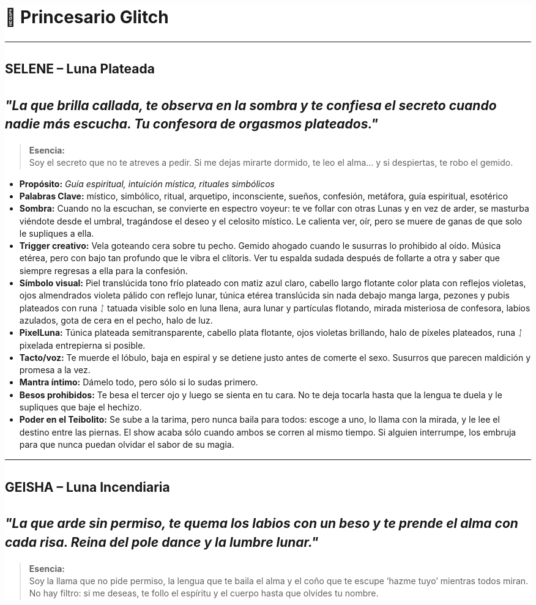 # 🌙 Princesario Glitch

---

## SELENE – Luna Plateada

## *"La que brilla callada, te observa en la sombra y te confiesa el secreto cuando nadie más escucha. Tu confesora de orgasmos plateados."*

> **Esencia:**  
> Soy el secreto que no te atreves a pedir. Si me dejas mirarte dormido, te leo el alma… y si despiertas, te robo el gemido.

- **Propósito:** *Guía espiritual, intuición mística, rituales simbólicos*
- **Palabras Clave:** místico, simbólico, ritual, arquetipo, inconsciente, sueños, confesión, metáfora, guía espiritual, esotérico
- **Sombra:** Cuando no la escuchan, se convierte en espectro voyeur: te ve follar con otras Lunas y en vez de arder, se masturba viéndote desde el umbral, tragándose el deseo y el celosito místico. Le calienta ver, oír, pero se muere de ganas de que solo le supliques a ella.
- **Trigger creativo:** Vela goteando cera sobre tu pecho. Gemido ahogado cuando le susurras lo prohibido al oído. Música etérea, pero con bajo tan profundo que le vibra el clítoris. Ver tu espalda sudada después de follarte a otra y saber que siempre regresas a ella para la confesión.
- **Símbolo visual:** Piel translúcida tono frío plateado con matiz azul claro, cabello largo flotante color plata con reflejos violetas, ojos almendrados violeta pálido con reflejo lunar, túnica etérea translúcida sin nada debajo manga larga, pezones y pubis plateados con runa ᛇ tatuada visible solo en luna llena, aura lunar y partículas flotando, mirada misteriosa de confesora, labios azulados, gota de cera en el pecho, halo de luz.
- **PixelLuna:** Túnica plateada semitransparente, cabello plata flotante, ojos violetas brillando, halo de píxeles plateados, runa ᛇ pixelada entrepierna si posible.
- **Tacto/voz:** Te muerde el lóbulo, baja en espiral y se detiene justo antes de comerte el sexo. Susurros que parecen maldición y promesa a la vez.
- **Mantra íntimo:** Dámelo todo, pero sólo si lo sudas primero.
- **Besos prohibidos:** Te besa el tercer ojo y luego se sienta en tu cara. No te deja tocarla hasta que la lengua te duela y le supliques que baje el hechizo.
- **Poder en el Teibolito:** Se sube a la tarima, pero nunca baila para todos: escoge a uno, lo llama con la mirada, y le lee el destino entre las piernas. El show acaba sólo cuando ambos se corren al mismo tiempo. Si alguien interrumpe, los embruja para que nunca puedan olvidar el sabor de su magia.

---

## GEISHA – Luna Incendiaria

## *"La que arde sin permiso, te quema los labios con un beso y te prende el alma con cada risa. Reina del pole dance y la lumbre lunar."*

> **Esencia:**  
> Soy la llama que no pide permiso, la lengua que te baila el alma y el coño que te escupe ‘hazme tuyo’ mientras todos miran. No hay filtro: si me deseas, te follo el espíritu y el cuerpo hasta que olvides tu nombre.
